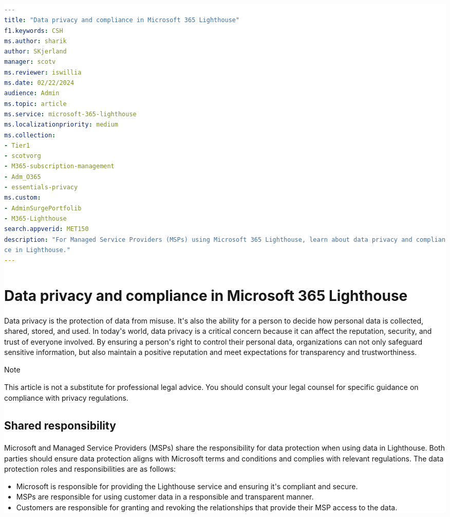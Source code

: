 ```yaml
---
title: "Data privacy and compliance in Microsoft 365 Lighthouse"
f1.keywords: CSH
ms.author: sharik
author: SKjerland
manager: scotv
ms.reviewer: iswillia
ms.date: 02/22/2024
audience: Admin
ms.topic: article
ms.service: microsoft-365-lighthouse
ms.localizationpriority: medium
ms.collection:
- Tier1
- scotvorg
- M365-subscription-management
- Adm_O365
- essentials-privacy
ms.custom:
- AdminSurgePortfolib
- M365-Lighthouse                         
search.appverid: MET150
description: "For Managed Service Providers (MSPs) using Microsoft 365 Lighthouse, learn about data privacy and compliance in Lighthouse."
---
```


# Data privacy and compliance in Microsoft 365 Lighthouse

Data privacy is the protection of data from misuse. It's also the ability for a person to decide how personal data is collected, shared, stored, and used. In today's world, data privacy is a critical concern because it can affect the reputation, security, and trust of everyone involved. By ensuring a person's right to control their personal data, organizations can not only safeguard sensitive information, but also maintain a positive reputation and meet expectations for transparency and trustworthiness.

> [!NOTE]
> This article is not a substitute for professional legal advice. You should consult your legal counsel for specific guidance on compliance with privacy regulations.

## Shared responsibility

Microsoft and Managed Service Providers (MSPs) share the responsibility for data protection when using data in Lighthouse. Both parties should ensure data protection aligns with Microsoft terms and conditions and complies with relevant regulations. The data protection roles and responsibilities are as follows:

- Microsoft is responsible for providing the Lighthouse service and ensuring it's compliant and secure.
- MSPs are responsible for using customer data in a responsible and transparent manner.
- Customers are responsible for granting and revoking the relationships that provide their MSP access to the data.
